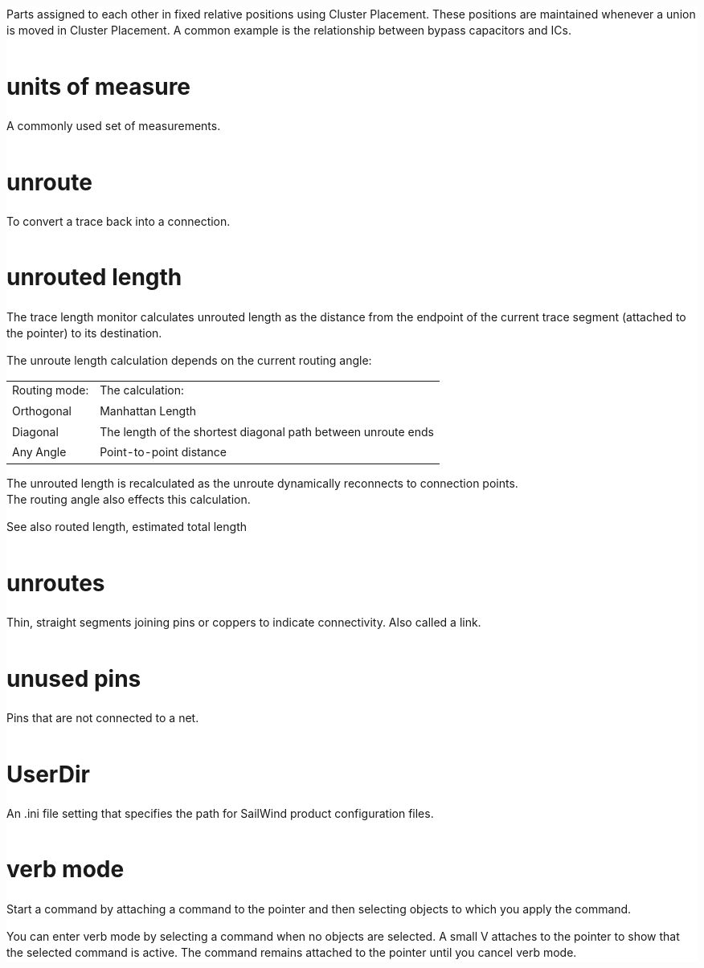 Parts assigned to each other in fixed relative positions using Cluster Placement. These positions are maintained whenever a union is moved in Cluster Placement. A common example is the relationship between bypass capacitors and ICs.  

# units of measure  

A commonly used set of measurements.  

# unroute  

To convert a trace back into a connection.  

# unrouted length  

The trace length monitor calculates unrouted length as the distance from the endpoint of the current trace segment (attached to the pointer) to its destination.  

The unroute length calculation depends on the current routing angle:  

<html><body><table><tr><td>Routing mode:</td><td>The calculation:</td></tr><tr><td>Orthogonal</td><td>Manhattan Length</td></tr><tr><td>Diagonal</td><td>The length of the shortest diagonal path between unroute ends</td></tr><tr><td>Any Angle</td><td>Point-to-point distance</td></tr></table></body></html>  

The unrouted length is recalculated as the unroute dynamically reconnects to connection points.   
The routing angle also effects this calculation.  

See also routed length, estimated total length  

# unroutes  

Thin, straight segments joining pins or coppers to indicate connectivity. Also called a link.  

# unused pins  

Pins that are not connected to a net.  

# UserDir  

An .ini file setting that specifies the path for SailWind product configuration files.  

# verb mode  

Start a command by attaching a command to the pointer and then selecting objects to which you apply the command.  

You can enter verb mode by selecting a command when no objects are selected. A small V attaches to the pointer to show that the selected command is active. The command remains attached to the pointer until you cancel verb mode.  
